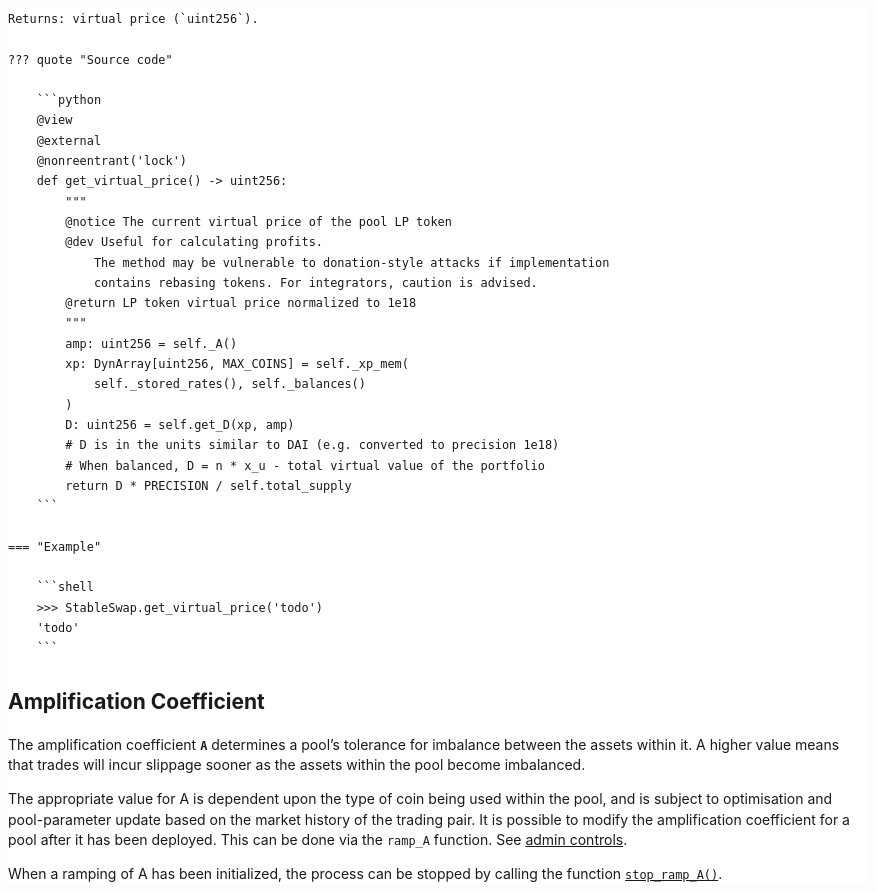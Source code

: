     Returns: virtual price (`uint256`).

    ??? quote "Source code"

        ```python
        @view
        @external
        @nonreentrant('lock')
        def get_virtual_price() -> uint256:
            """
            @notice The current virtual price of the pool LP token
            @dev Useful for calculating profits.
                The method may be vulnerable to donation-style attacks if implementation
                contains rebasing tokens. For integrators, caution is advised.
            @return LP token virtual price normalized to 1e18
            """
            amp: uint256 = self._A()
            xp: DynArray[uint256, MAX_COINS] = self._xp_mem(
                self._stored_rates(), self._balances()
            )
            D: uint256 = self.get_D(xp, amp)
            # D is in the units similar to DAI (e.g. converted to precision 1e18)
            # When balanced, D = n * x_u - total virtual value of the portfolio
            return D * PRECISION / self.total_supply
        ```

    === "Example"

        ```shell
        >>> StableSwap.get_virtual_price('todo')
        'todo'
        ```




## **Amplification Coefficient**

The amplification coefficient **`A`** determines a pool’s tolerance for imbalance between the assets within it. A higher value means that trades will incur slippage sooner as the assets within the pool become imbalanced.

The appropriate value for A is dependent upon the type of coin being used within the pool, and is subject to optimisation and pool-parameter update based on the market history of the trading pair. It is possible to modify the amplification coefficient for a pool after it has been deployed. This can be done via the `ramp_A` function. See [admin controls](../pools/admin_controls.md#ramp_a).

When a ramping of A has been initialized, the process can be stopped by calling the function [`stop_ramp_A()`](../pools/admin_controls.md#stop_ramp_a).
